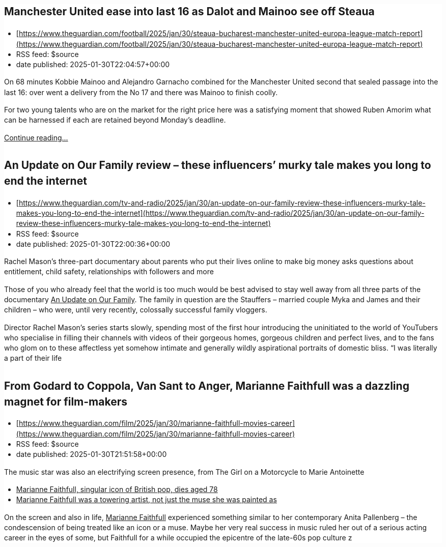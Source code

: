 ## Manchester United ease into last 16 as Dalot and Mainoo see off Steaua
 - [https://www.theguardian.com/football/2025/jan/30/steaua-bucharest-manchester-united-europa-league-match-report](https://www.theguardian.com/football/2025/jan/30/steaua-bucharest-manchester-united-europa-league-match-report)
 - RSS feed: $source
 - date published: 2025-01-30T22:04:57+00:00

<p>On 68 minutes Kobbie Mainoo and Alejandro Garnacho combined for the Manchester United second that sealed passage into the last 16: over went a delivery from the No 17 and there was Mainoo to finish coolly.</p><p>For two young talents who are on the market for the right price here was a satisfying moment that showed Ruben Amorim what can be harnessed if each are retained beyond Monday’s deadline.</p> <a href="https://www.theguardian.com/football/2025/jan/30/steaua-bucharest-manchester-united-europa-league-match-report">Continue reading...</a>

## An Update on Our Family review – these influencers’ murky tale makes you long to end the internet
 - [https://www.theguardian.com/tv-and-radio/2025/jan/30/an-update-on-our-family-review-these-influencers-murky-tale-makes-you-long-to-end-the-internet](https://www.theguardian.com/tv-and-radio/2025/jan/30/an-update-on-our-family-review-these-influencers-murky-tale-makes-you-long-to-end-the-internet)
 - RSS feed: $source
 - date published: 2025-01-30T22:00:36+00:00

<p>Rachel Mason’s three-part documentary about parents who put their lives online to make big money asks questions about entitlement, child safety, relationships with followers and more</p><p>Those of you who already feel that the world is too much would be best advised to stay well away from all three parts of the documentary <a href="https://www.hbo.com/an-update-on-our-family">An Update on Our Family</a>. The family in question are the Stauffers – married couple Myka and James and their children – who were, until very recently, colossally successful family vloggers.</p><p>Director Rachel Mason’s series starts slowly, spending most of the first hour introducing the uninitiated to the world of YouTubers who specialise in filling their channels with videos of their gorgeous homes, gorgeous children and perfect lives, and to the fans who glom on to these affectless yet somehow intimate and generally wildly aspirational portraits of domestic bliss. “I was literally a part of their life

## From Godard to Coppola, Van Sant to Anger, Marianne Faithfull was a dazzling magnet for film-makers
 - [https://www.theguardian.com/film/2025/jan/30/marianne-faithfull-movies-career](https://www.theguardian.com/film/2025/jan/30/marianne-faithfull-movies-career)
 - RSS feed: $source
 - date published: 2025-01-30T21:51:58+00:00

<p>The music star was also an electrifying screen presence, from The Girl on a Motorcycle to Marie Antoinette</p><ul><li><a href="https://www.theguardian.com/culture/2025/jan/30/marianne-faithfull-singular-icon-of-british-pop-dies-aged-78">Marianne Faithfull, singular icon of British pop, dies aged 78</a></li><li><a href="https://www.theguardian.com/culture/2025/jan/30/marianne-faithfull-towering-artist-not-just-a-muse">Marianne Faithfull was a towering artist, not just the muse she was painted as</a></li></ul><p>On the screen and also in life, <a href="https://www.theguardian.com/culture/2025/jan/30/marianne-faithfull-singular-icon-of-british-pop-dies-aged-78">Marianne Faithfull</a> experienced something similar to her contemporary Anita Pallenberg – the condescension of being treated like an icon or a muse. Maybe her very real success in music ruled her out of a serious acting career in the eyes of some, but Faithfull for a while occupied the epicentre of the late-60s pop culture z
